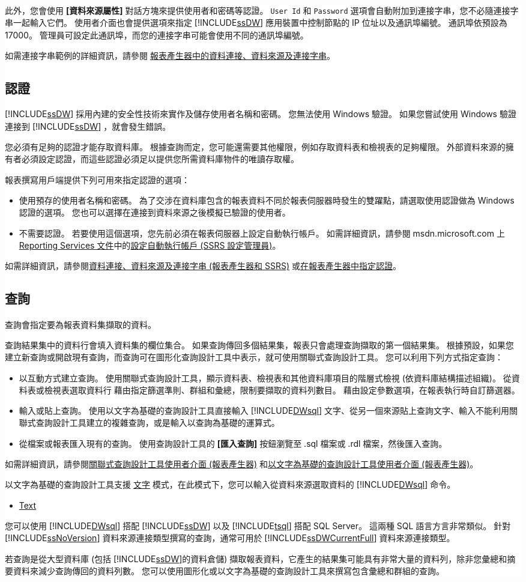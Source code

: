 此外，您會使用 **[資料來源屬性]** 對話方塊來提供使用者和密碼等認證。 `User Id` 和 `Password` 選項會自動附加到連接字串，您不必隨連接字串一起輸入它們。 使用者介面也會提供選項來指定 [!INCLUDE[ssDW](../../includes/ssdw-md.md)] 應用裝置中控制節點的 IP 位址以及通訊埠編號。 通訊埠依預設為 17000。 管理員可設定此通訊埠，而您的連接字串可能會使用不同的通訊埠編號。  
  
 如需連接字串範例的詳細資訊，請參閱 [報表產生器中的資料連接、資料來源及連接字串](https://msdn.microsoft.com/library/7e103637-4371-43d7-821c-d269c2cc1b34)。  
  
##  <a name="Credentials"></a> 認證  
 [!INCLUDE[ssDW](../../includes/ssdw-md.md)] 採用內建的安全性技術來實作及儲存使用者名稱和密碼。 您無法使用 Windows 驗證。 如果您嘗試使用 Windows 驗證連接到 [!INCLUDE[ssDW](../../includes/ssdw-md.md)] ，就會發生錯誤。  
  
 您必須有足夠的認證才能存取資料庫。 根據查詢而定，您可能還需要其他權限，例如存取資料表和檢視表的足夠權限。 外部資料來源的擁有者必須設定認證，而這些認證必須足以提供您所需資料庫物件的唯讀存取權。  
  
 報表撰寫用戶端提供下列可用來指定認證的選項：  
  
-   使用預存的使用者名稱和密碼。 為了交涉在資料庫包含的報表資料不同於報表伺服器時發生的雙躍點，請選取使用認證做為 Windows 認證的選項。 您也可以選擇在連接到資料來源之後模擬已驗證的使用者。  
  
-   不需要認證。 若要使用這個選項，您先前必須在報表伺服器上設定自動執行帳戶。 如需詳細資訊，請參閱 msdn.microsoft.com 上 [Reporting Services 文件](https://go.microsoft.com/fwlink/?linkid=121312)中的[設定自動執行帳戶 &#40;SSRS 設定管理員&#41;](../../reporting-services/install-windows/configure-the-unattended-execution-account-ssrs-configuration-manager.md)。  
  
 如需詳細資訊，請參閱[資料連接、資料來源及連接字串 &#40;報表產生器和 SSRS&#41;](../../reporting-services/report-data/data-connections-data-sources-and-connection-strings-report-builder-and-ssrs.md) 或[在報表產生器中指定認證](https://msdn.microsoft.com/library/7412ce68-aece-41c0-8c37-76a0e54b6b53)。  
  
  
##  <a name="Query"></a> 查詢  
 查詢會指定要為報表資料集擷取的資料。  
  
 查詢結果集中的資料行會填入資料集的欄位集合。 如果查詢傳回多個結果集，報表只會處理查詢擷取的第一個結果集。 根據預設，如果您建立新查詢或開啟現有查詢，而查詢可在圖形化查詢設計工具中表示，就可使用關聯式查詢設計工具。 您可以利用下列方式指定查詢：  
  
-   以互動方式建立查詢。 使用關聯式查詢設計工具，顯示資料表、檢視表和其他資料庫項目的階層式檢視 (依資料庫結構描述組織)。 從資料表或檢視表選取資料行 藉由指定篩選準則、群組和彙總，限制要擷取的資料列數目。 藉由設定參數選項，在報表執行時自訂篩選器。  
  
-   輸入或貼上查詢。 使用以文字為基礎的查詢設計工具直接輸入 [!INCLUDE[DWsql](../../includes/dwsql-md.md)] 文字、從另一個來源貼上查詢文字、輸入不能利用關聯式查詢設計工具建立的複雜查詢，或是輸入以查詢為基礎的運算式。  
  
-   從檔案或報表匯入現有的查詢。 使用查詢設計工具的 **[匯入查詢]** 按鈕瀏覽至 .sql 檔案或 .rdl 檔案，然後匯入查詢。  
  
 如需詳細資訊，請參閱[關聯式查詢設計工具使用者介面 &#40;報表產生器&#41;](../../reporting-services/report-data/relational-query-designer-user-interface-report-builder.md) 和[以文字為基礎的查詢設計工具使用者介面 &#40;報表產生器&#41;](../../reporting-services/report-data/text-based-query-designer-user-interface-report-builder.md)。  
  
 以文字為基礎的查詢設計工具支援 [文字](#QueryText) 模式，在此模式下，您可以輸入從資料來源選取資料的 [!INCLUDE[DWsql](../../includes/dwsql-md.md)] 命令。  
  
-   [Text](#QueryText)  
  
 您可以使用 [!INCLUDE[DWsql](../../includes/dwsql-md.md)] 搭配 [!INCLUDE[ssDW](../../includes/ssdw-md.md)] 以及 [!INCLUDE[tsql](../../includes/tsql-md.md)] 搭配 SQL Server。 這兩種 SQL 語言方言非常類似。 針對 [!INCLUDE[ssNoVersion](../../includes/ssnoversion-md.md)] 資料來源連接類型撰寫的查詢，通常可用於 [!INCLUDE[ssDWCurrentFull](../../includes/ssdwcurrentfull-md.md)] 資料來源連接類型。  
  
 若查詢是從大型資料庫 (包括 [!INCLUDE[ssDW](../../includes/ssdw-md.md)]的資料倉儲) 擷取報表資料，它產生的結果集可能具有非常大量的資料列，除非您彙總和摘要資料來減少查詢傳回的資料列數。 您可以使用圖形化或以文字為基礎的查詢設計工具來撰寫包含彙總和群組的查詢。  
  